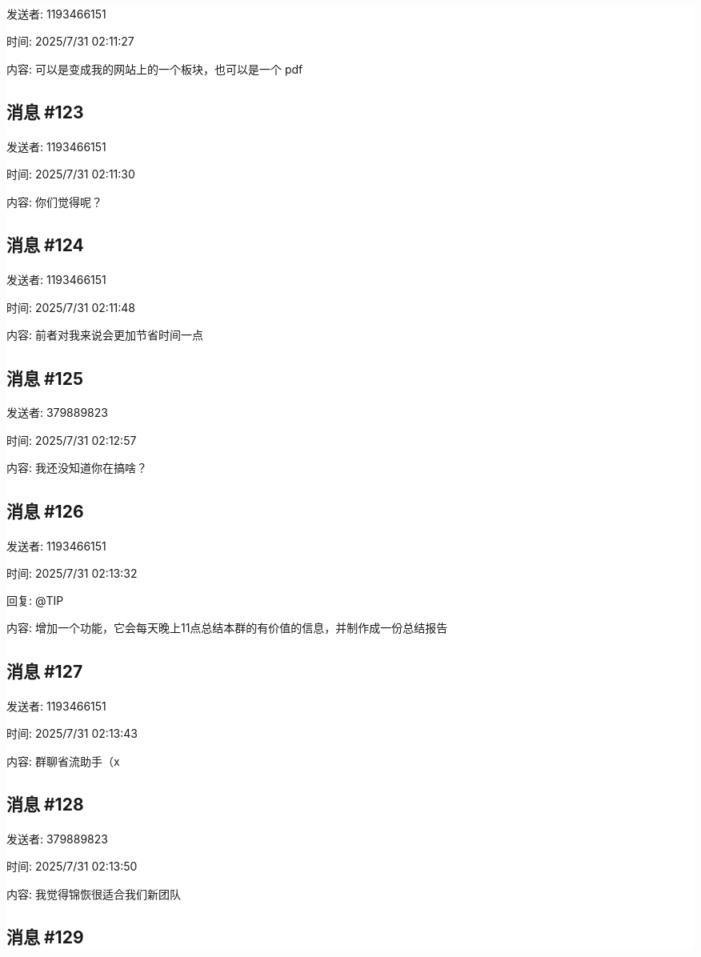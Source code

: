 发送者: 1193466151

时间: 2025/7/31 02:11:27

内容: 可以是变成我的网站上的一个板块，也可以是一个 pdf

## 消息 #123

发送者: 1193466151

时间: 2025/7/31 02:11:30

内容: 你们觉得呢？

## 消息 #124

发送者: 1193466151

时间: 2025/7/31 02:11:48

内容: 前者对我来说会更加节省时间一点

## 消息 #125

发送者: 379889823

时间: 2025/7/31 02:12:57

内容: 我还没知道你在搞啥？

## 消息 #126

发送者: 1193466151

时间: 2025/7/31 02:13:32

回复: @TIP

内容: 增加一个功能，它会每天晚上11点总结本群的有价值的信息，并制作成一份总结报告

## 消息 #127

发送者: 1193466151

时间: 2025/7/31 02:13:43

内容: 群聊省流助手（x

## 消息 #128

发送者: 379889823

时间: 2025/7/31 02:13:50

内容: 我觉得锦恢很适合我们新团队

## 消息 #129
